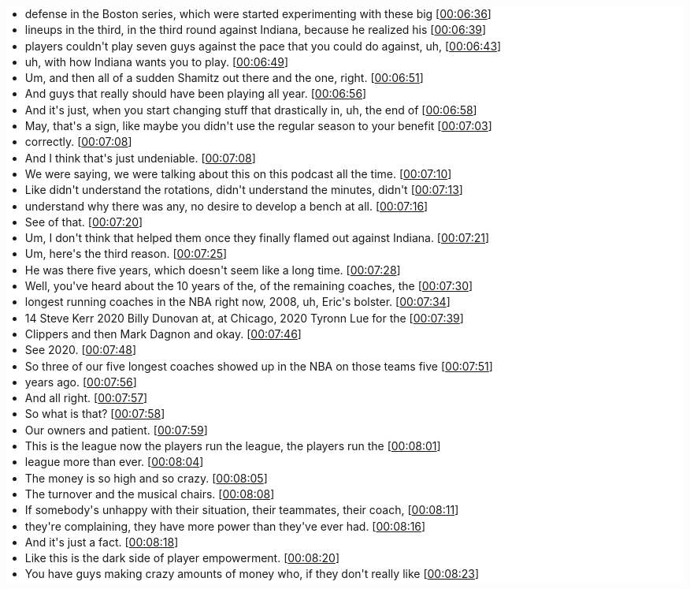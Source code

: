 *  defense in the Boston series, which were started experimenting with these big [[00:06:36](https://www.youtube.com/watch?v=f1gpsUqOeTU&t=396.11999999999995s)]
*  lineups in the third, in the third round against Indiana, because he realized his [[00:06:39](https://www.youtube.com/watch?v=f1gpsUqOeTU&t=399.88s)]
*  players couldn't play seven guys against the pace that you could do against, uh, [[00:06:43](https://www.youtube.com/watch?v=f1gpsUqOeTU&t=403.88s)]
*  uh, with how Indiana wants you to play. [[00:06:49](https://www.youtube.com/watch?v=f1gpsUqOeTU&t=409.2s)]
*  Um, and then all of a sudden Shamitz out there and the one, right. [[00:06:51](https://www.youtube.com/watch?v=f1gpsUqOeTU&t=411.88s)]
*  And guys that really should have been playing all year. [[00:06:56](https://www.youtube.com/watch?v=f1gpsUqOeTU&t=416.28s)]
*  And it's just, when you start changing stuff that drastically in, uh, the end of [[00:06:58](https://www.youtube.com/watch?v=f1gpsUqOeTU&t=418.56s)]
*  May, that's a sign, like maybe you didn't use the regular season to your benefit [[00:07:03](https://www.youtube.com/watch?v=f1gpsUqOeTU&t=423.2s)]
*  correctly. [[00:07:08](https://www.youtube.com/watch?v=f1gpsUqOeTU&t=428.04s)]
*  And I think that's just undeniable. [[00:07:08](https://www.youtube.com/watch?v=f1gpsUqOeTU&t=428.52s)]
*  We were saying, we were talking about this on this podcast all the time. [[00:07:10](https://www.youtube.com/watch?v=f1gpsUqOeTU&t=430.44s)]
*  Like didn't understand the rotations, didn't understand the minutes, didn't [[00:07:13](https://www.youtube.com/watch?v=f1gpsUqOeTU&t=433.16s)]
*  understand why there was any, no desire to develop a bench at all. [[00:07:16](https://www.youtube.com/watch?v=f1gpsUqOeTU&t=436.16s)]
*  See of that. [[00:07:20](https://www.youtube.com/watch?v=f1gpsUqOeTU&t=440.56s)]
*  Um, I don't think that helped them once they finally flamed out against Indiana. [[00:07:21](https://www.youtube.com/watch?v=f1gpsUqOeTU&t=441.8s)]
*  Um, here's the third reason. [[00:07:25](https://www.youtube.com/watch?v=f1gpsUqOeTU&t=445.64s)]
*  He was there five years, which doesn't seem like a long time. [[00:07:28](https://www.youtube.com/watch?v=f1gpsUqOeTU&t=448.28000000000003s)]
*  Well, you've heard about the 10 years of the, of the remaining coaches, the [[00:07:30](https://www.youtube.com/watch?v=f1gpsUqOeTU&t=450.88s)]
*  longest running coaches in the NBA right now, 2008, uh, Eric's bolster. [[00:07:34](https://www.youtube.com/watch?v=f1gpsUqOeTU&t=454.0s)]
*  14 Steve Kerr 2020 Billy Dunovan at, at Chicago, 2020 Tyronn Lue for the [[00:07:39](https://www.youtube.com/watch?v=f1gpsUqOeTU&t=459.04s)]
*  Clippers and then Mark Dagnon and okay. [[00:07:46](https://www.youtube.com/watch?v=f1gpsUqOeTU&t=466.56s)]
*  See 2020. [[00:07:48](https://www.youtube.com/watch?v=f1gpsUqOeTU&t=468.64s)]
*  So three of our five longest coaches showed up in the NBA on those teams five [[00:07:51](https://www.youtube.com/watch?v=f1gpsUqOeTU&t=471.40000000000003s)]
*  years ago. [[00:07:56](https://www.youtube.com/watch?v=f1gpsUqOeTU&t=476.64s)]
*  And all right. [[00:07:57](https://www.youtube.com/watch?v=f1gpsUqOeTU&t=477.32s)]
*  So what is that? [[00:07:58](https://www.youtube.com/watch?v=f1gpsUqOeTU&t=478.32s)]
*  Our owners and patient. [[00:07:59](https://www.youtube.com/watch?v=f1gpsUqOeTU&t=479.12s)]
*  This is the league now the players run the league, the players run the [[00:08:01](https://www.youtube.com/watch?v=f1gpsUqOeTU&t=481.0s)]
*  league more than ever. [[00:08:04](https://www.youtube.com/watch?v=f1gpsUqOeTU&t=484.15999999999997s)]
*  The money is so high and so crazy. [[00:08:05](https://www.youtube.com/watch?v=f1gpsUqOeTU&t=485.44s)]
*  The turnover and the musical chairs. [[00:08:08](https://www.youtube.com/watch?v=f1gpsUqOeTU&t=488.36s)]
*  If somebody's unhappy with their situation, their teammates, their coach, [[00:08:11](https://www.youtube.com/watch?v=f1gpsUqOeTU&t=491.2s)]
*  they're complaining, they have more power than they've ever had. [[00:08:16](https://www.youtube.com/watch?v=f1gpsUqOeTU&t=496.15999999999997s)]
*  And it's just a fact. [[00:08:18](https://www.youtube.com/watch?v=f1gpsUqOeTU&t=498.68s)]
*  Like this is the dark side of player empowerment. [[00:08:20](https://www.youtube.com/watch?v=f1gpsUqOeTU&t=500.15999999999997s)]
*  You have guys making crazy amounts of money who, if they don't really like [[00:08:23](https://www.youtube.com/watch?v=f1gpsUqOeTU&t=503.0s)]